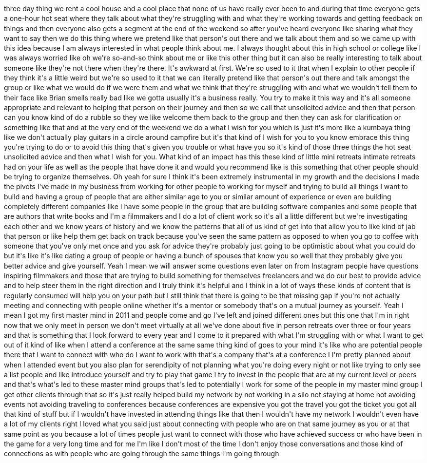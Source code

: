 three day thing we rent a cool house and a cool place that none of us have really ever been to and during that time everyone gets a one-hour hot seat where they talk about what they're struggling with and what they're working towards and getting feedback on things and then everyone also gets a segment at the end of the weekend so after you've heard everyone like sharing what they want to say then we do this thing where we pretend like that person's out there and we talk about them and so we came up with this idea because I am always interested in what people think about me. I always thought about this in high school or college like I was always worried like oh we're so-and-so think about me or like this other thing but it can also be really interesting to talk about someone like they're not there when they're there. It's awkward at first. We're so used to it that when I explain to other people if they think it's a little weird but we're so used to it that we can literally pretend like that person's out there and talk amongst the group or like what we would do if we were them and what we think that they're struggling with and what we wouldn't tell them to their face like Brian smells really bad like we gotta usually it's a business really. You try to make it this way and it's all someone appropriate and relevant to helping that person on their journey and then so we call that unsolicited advice and then that person can you know kind of do a rubble so they we like welcome them back to the group and then they can ask for clarification or something like that and at the very end of the weekend we do a what I wish for you which is just it's more like a kumbaya thing like we don't actually play guitars in a circle around campfire but it's that kind of I wish for you to you know embrace this thing you're trying to do or to avoid this thing that's given you trouble or what have you so it's kind of those three things the hot seat unsolicited advice and then what I wish for you. What kind of an impact has this these kind of little mini retreats intimate retreats had on your life as well as the people that have done it and would you recommend like is this something that other people should be trying to organize themselves. Oh yeah for sure I think it's been extremely instrumental in my growth and the decisions I made the pivots I've made in my business from working for other people to working for myself and trying to build all things I want to build and having a group of people that are either similar age to you or similar amount of experience or even are building completely different companies like I have some people in the group that are building software companies and some people that are authors that write books and I'm a filmmakers and I do a lot of client work so it's all a little different but we're investigating each other and we know years of history and we know the patterns that all of us kind of get into that allow you to like kind of jab that person or like help them get back on track because you've seen the same pattern as opposed to when you go to coffee with someone that you've only met once and you ask for advice they're probably just going to be optimistic about what you could do but it's like it's like dating a group of people or having a bunch of spouses that know you so well that they probably give you better advice and give yourself. Yeah I mean we will answer some questions even later on from Instagram people have questions inspiring filmmakers and those that are trying to build something for themselves freelancers and we do our best to provide advice and to help steer them in the right direction and I truly think it's helpful and I think in a lot of ways these kinds of content that is regularly consumed will help you on your path but I still think that there is going to be that missing gap if you're not actually meeting and connecting with people online whether it's a mentor or somebody that's on a mutual journey as yourself. Yeah I mean I got my first master mind in 2011 and people come and go I've left and joined different ones but this one that I'm in right now that we only meet in person we don't meet virtually at all we've done about five in person retreats over three or four years and that is something that I look forward to every year and I come to it prepared with what I'm struggling with or what I want to get out of it kind of like when I attend a conference at the same same thing kind of goes to your mind it's like who are potential people there that I want to connect with who do I want to work with that's a company that's at a conference I I'm pretty planned about when I attended event but you also plan for serendipity of not planning what you're doing every night or not like trying to only see a list people and like introduce yourself and try to play that game I try to invest in the people that are at my current level or peers and that's what's led to these master mind groups that's led to potentially I work for some of the people in my master mind group I get other clients through that so it's just really helped build my network by not working in a silo not staying at home not avoiding events not avoiding traveling to conferences because conferences are expensive you got the travel you got the ticket you got all that kind of stuff but if I wouldn't have invested in attending things like that then I wouldn't have my network I wouldn't even have a lot of my clients right I loved what you said just about connecting with people who are on that same journey as you or at that same point as you because a lot of times people just want to connect with those who have achieved success or who have been in the game for a very long time and for me I'm like I don't most of the time I don't enjoy those conversations and those kind of connections as with people who are going through the same things I'm going through